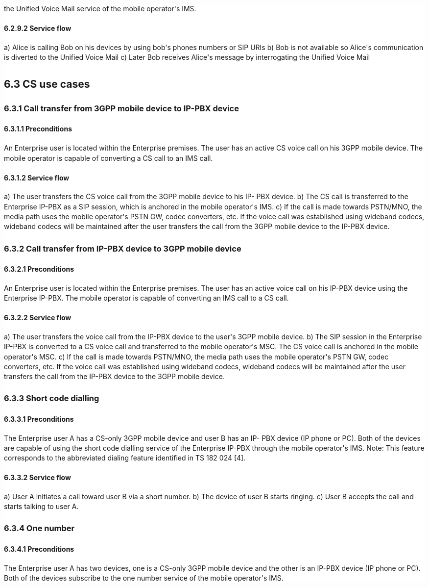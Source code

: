 the Unified Voice Mail service of the mobile operator's IMS.
#### 6.2.9.2 Service flow
a) Alice is calling Bob on his devices by using bob's phones numbers or SIP
URIs
b) Bob is not available so Alice's communication is diverted to the Unified
Voice Mail
c) Later Bob receives Alice's message by interrogating the Unified Voice Mail
## 6.3 CS use cases
### 6.3.1 Call transfer from 3GPP mobile device to IP-PBX device
#### 6.3.1.1 Preconditions
An Enterprise user is located within the Enterprise premises. The user has an
active CS voice call on his 3GPP mobile device. The mobile operator is capable
of converting a CS call to an IMS call.
#### 6.3.1.2 Service flow
a) The user transfers the CS voice call from the 3GPP mobile device to his IP-
PBX device.
b) The CS call is transferred to the Enterprise IP-PBX as a SIP session, which
is anchored in the mobile operator's IMS.
c) If the call is made towards PSTN/MNO, the media path uses the mobile
operator's PSTN GW, codec converters, etc. If the voice call was established
using wideband codecs, wideband codecs will be maintained after the user
transfers the call from the 3GPP mobile device to the IP-PBX device.
### 6.3.2 Call transfer from IP-PBX device to 3GPP mobile device
#### 6.3.2.1 Preconditions
An Enterprise user is located within the Enterprise premises. The user has an
active voice call on his IP-PBX device using the Enterprise IP-PBX. The mobile
operator is capable of converting an IMS call to a CS call.
#### 6.3.2.2 Service flow
a) The user transfers the voice call from the IP-PBX device to the user's 3GPP
mobile device.
b) The SIP session in the Enterprise IP-PBX is converted to a CS voice call
and transferred to the mobile operator's MSC. The CS voice call is anchored in
the mobile operator's MSC.
c) If the call is made towards PSTN/MNO, the media path uses the mobile
operator's PSTN GW, codec converters, etc. If the voice call was established
using wideband codecs, wideband codecs will be maintained after the user
transfers the call from the IP-PBX device to the 3GPP mobile device.
### 6.3.3 Short code dialling
#### 6.3.3.1 Preconditions
The Enterprise user A has a CS-only 3GPP mobile device and user B has an IP-
PBX device (IP phone or PC). Both of the devices are capable of using the
short code dialling service of the Enterprise IP-PBX through the mobile
operator's IMS.
Note: This feature corresponds to the abbreviated dialing feature identified
in TS 182 024 [4].
#### 6.3.3.2 Service flow
a) User A initiates a call toward user B via a short number.
b) The device of user B starts ringing.
c) User B accepts the call and starts talking to user A.
### 6.3.4 One number
#### 6.3.4.1 Preconditions
The Enterprise user A has two devices, one is a CS-only 3GPP mobile device and
the other is an IP-PBX device (IP phone or PC). Both of the devices subscribe
to the one number service of the mobile operator's IMS.